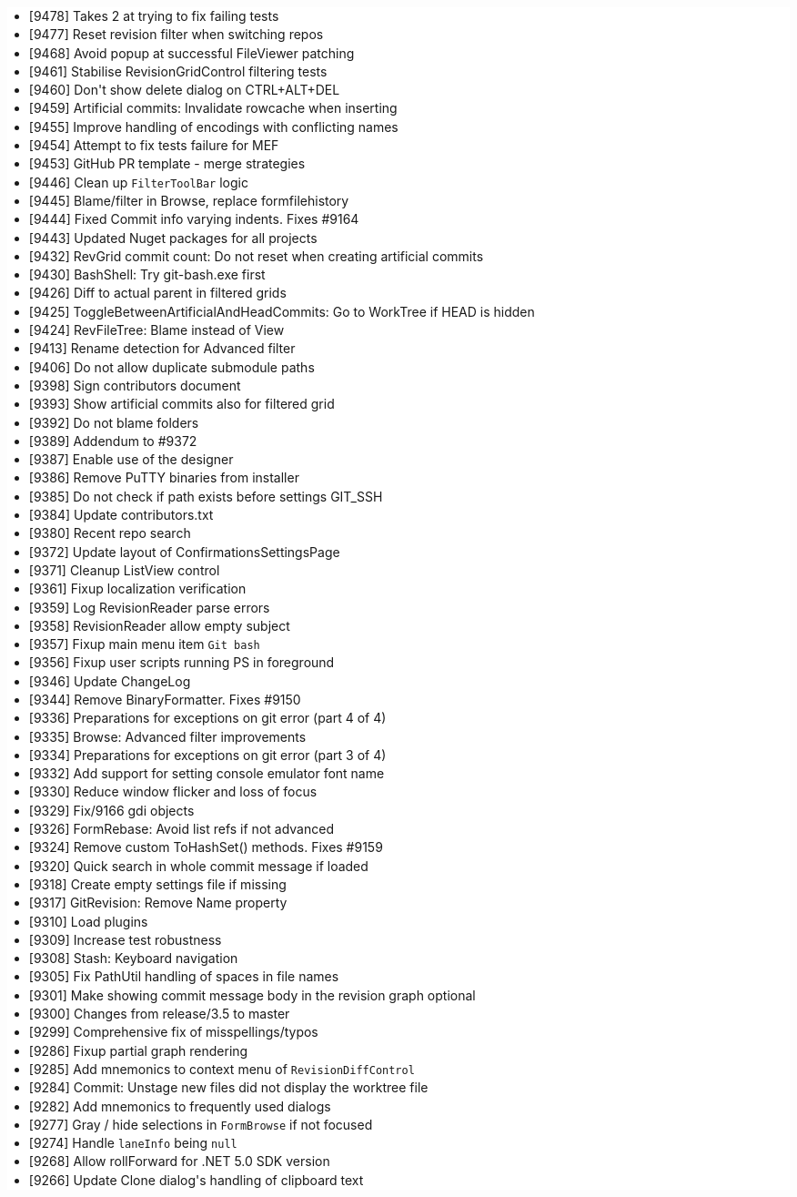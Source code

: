 * [9478] Takes 2 at trying to fix failing tests
* [9477] Reset revision filter when switching repos
* [9468] Avoid popup at successful FileViewer patching
* [9461] Stabilise RevisionGridControl filtering tests
* [9460] Don't show delete dialog on CTRL+ALT+DEL
* [9459] Artificial commits: Invalidate rowcache when inserting
* [9455] Improve handling of encodings with conflicting names
* [9454] Attempt to fix tests failure for MEF
* [9453] GitHub PR template - merge strategies
* [9446] Clean up `FilterToolBar` logic
* [9445] Blame/filter in Browse, replace formfilehistory
* [9444] Fixed Commit info varying indents. Fixes #9164
* [9443] Updated Nuget packages for all projects
* [9432] RevGrid commit count: Do not reset when creating artificial commits
* [9430] BashShell: Try git-bash.exe first
* [9426] Diff to actual parent in filtered grids
* [9425] ToggleBetweenArtificialAndHeadCommits: Go to WorkTree if HEAD is hidden
* [9424] RevFileTree: Blame instead of View
* [9413] Rename detection for Advanced filter
* [9406] Do not allow duplicate submodule paths
* [9398] Sign contributors document
* [9393] Show artificial commits also for filtered grid
* [9392] Do not blame folders
* [9389] Addendum to #9372
* [9387] Enable use of the designer
* [9386] Remove PuTTY binaries from installer
* [9385] Do not check if path exists before settings GIT_SSH
* [9384] Update contributors.txt
* [9380] Recent repo search
* [9372] Update layout of ConfirmationsSettingsPage
* [9371] Cleanup ListView control
* [9361] Fixup localization verification
* [9359] Log RevisionReader parse errors
* [9358]  RevisionReader allow empty subject
* [9357] Fixup main menu item `Git bash`
* [9356] Fixup user scripts running PS in foreground
* [9346] Update ChangeLog
* [9344] Remove BinaryFormatter. Fixes #9150
* [9336] Preparations for exceptions on git error (part 4 of 4)
* [9335] Browse: Advanced filter improvements
* [9334] Preparations for exceptions on git error (part 3 of 4)
* [9332] Add support for setting console emulator font name
* [9330] Reduce window flicker and loss of focus
* [9329] Fix/9166 gdi objects
* [9326] FormRebase: Avoid list refs if not advanced
* [9324] Remove custom ToHashSet() methods. Fixes #9159
* [9320] Quick search in whole commit message if loaded
* [9318] Create empty settings file if missing
* [9317] GitRevision: Remove Name property
* [9310] Load plugins
* [9309] Increase test robustness
* [9308] Stash: Keyboard navigation
* [9305] Fix PathUtil handling of spaces in file names
* [9301] Make showing commit message body in the revision graph optional
* [9300] Changes from release/3.5 to master
* [9299] Comprehensive fix of misspellings/typos
* [9286] Fixup partial graph rendering
* [9285] Add mnemonics to context menu of `RevisionDiffControl`
* [9284] Commit: Unstage new files did not display the worktree file
* [9282] Add mnemonics to frequently used dialogs
* [9277] Gray / hide selections in `FormBrowse` if not focused
* [9274] Handle `laneInfo` being `null`
* [9268] Allow rollForward for .NET 5.0 SDK version
* [9266] Update Clone dialog's handling of clipboard text